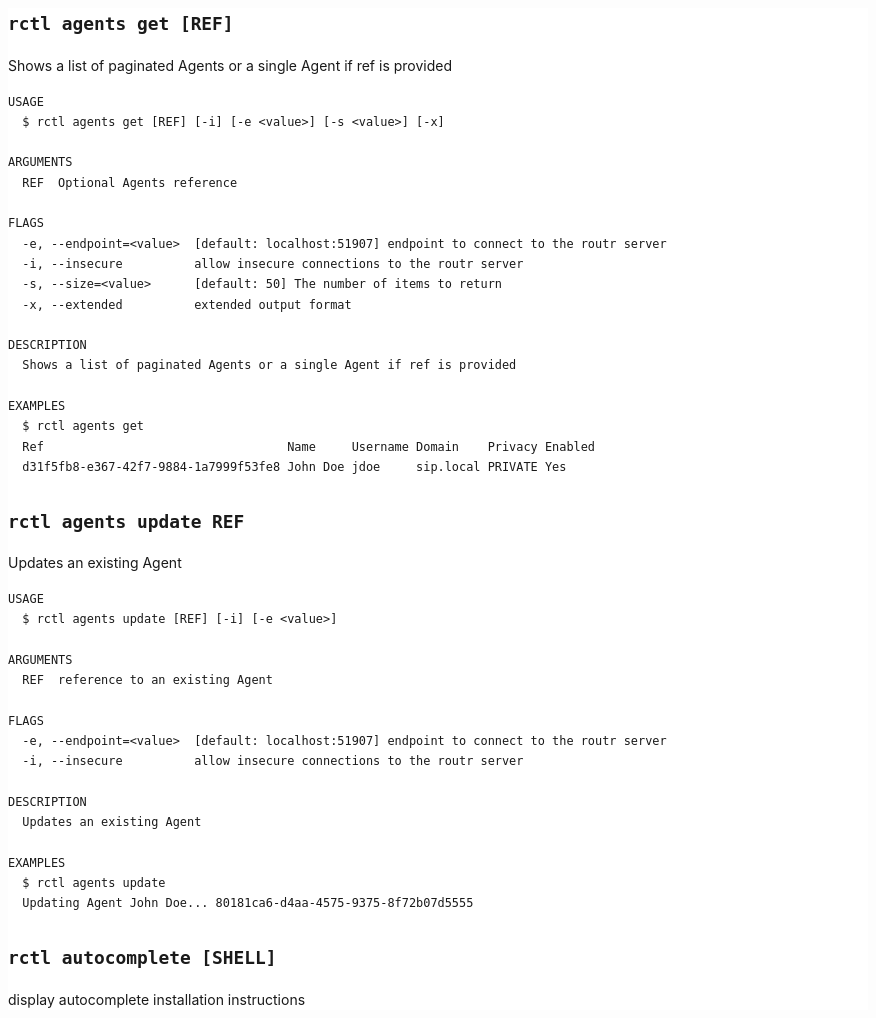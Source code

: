 ## `rctl agents get [REF]`

Shows a list of paginated Agents or a single Agent if ref is provided

```
USAGE
  $ rctl agents get [REF] [-i] [-e <value>] [-s <value>] [-x]

ARGUMENTS
  REF  Optional Agents reference

FLAGS
  -e, --endpoint=<value>  [default: localhost:51907] endpoint to connect to the routr server
  -i, --insecure          allow insecure connections to the routr server
  -s, --size=<value>      [default: 50] The number of items to return
  -x, --extended          extended output format

DESCRIPTION
  Shows a list of paginated Agents or a single Agent if ref is provided

EXAMPLES
  $ rctl agents get
  Ref                                  Name     Username Domain    Privacy Enabled
  d31f5fb8-e367-42f7-9884-1a7999f53fe8 John Doe jdoe     sip.local PRIVATE Yes
```

## `rctl agents update REF`

Updates an existing Agent

```
USAGE
  $ rctl agents update [REF] [-i] [-e <value>]

ARGUMENTS
  REF  reference to an existing Agent

FLAGS
  -e, --endpoint=<value>  [default: localhost:51907] endpoint to connect to the routr server
  -i, --insecure          allow insecure connections to the routr server

DESCRIPTION
  Updates an existing Agent

EXAMPLES
  $ rctl agents update
  Updating Agent John Doe... 80181ca6-d4aa-4575-9375-8f72b07d5555
```

## `rctl autocomplete [SHELL]`

display autocomplete installation instructions
